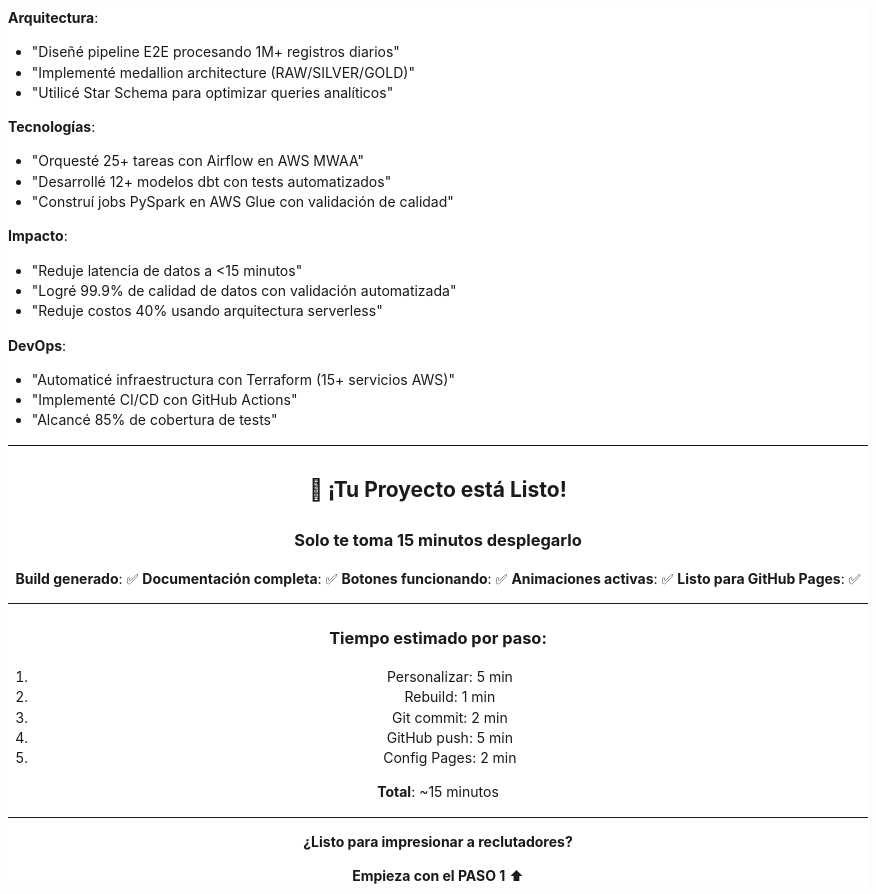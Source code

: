 **Arquitectura**:
- "Diseñé pipeline E2E procesando 1M+ registros diarios"
- "Implementé medallion architecture (RAW/SILVER/GOLD)"
- "Utilicé Star Schema para optimizar queries analíticos"

**Tecnologías**:
- "Orquesté 25+ tareas con Airflow en AWS MWAA"
- "Desarrollé 12+ modelos dbt con tests automatizados"
- "Construí jobs PySpark en AWS Glue con validación de calidad"

**Impacto**:
- "Reduje latencia de datos a <15 minutos"
- "Logré 99.9% de calidad de datos con validación automatizada"
- "Reduje costos 40% usando arquitectura serverless"

**DevOps**:
- "Automaticé infraestructura con Terraform (15+ servicios AWS)"
- "Implementé CI/CD con GitHub Actions"
- "Alcancé 85% de cobertura de tests"

---

<div align="center">

## 🎉 ¡Tu Proyecto está Listo!

### Solo te toma 15 minutos desplegarlo

**Build generado**: ✅
**Documentación completa**: ✅
**Botones funcionando**: ✅
**Animaciones activas**: ✅
**Listo para GitHub Pages**: ✅

---

### Tiempo estimado por paso:
1. Personalizar: 5 min
2. Rebuild: 1 min
3. Git commit: 2 min
4. GitHub push: 5 min
5. Config Pages: 2 min

**Total**: ~15 minutos

---

**¿Listo para impresionar a reclutadores?**

**Empieza con el PASO 1** ⬆️

</div>
